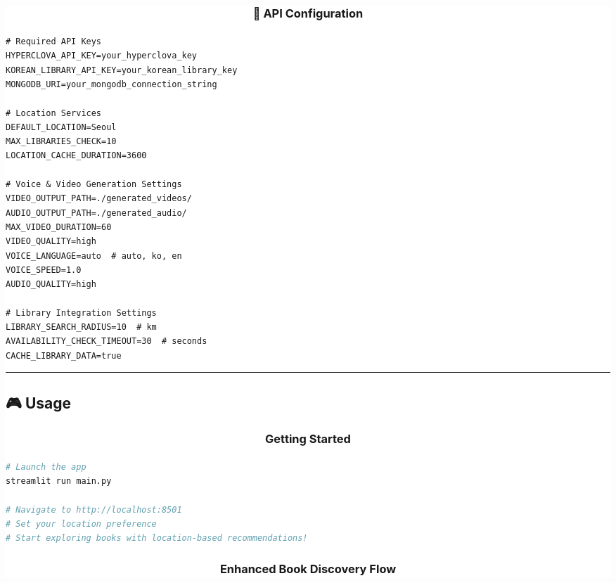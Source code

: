<div align="center">

### 🔑 API Configuration

</div>

```env
# Required API Keys
HYPERCLOVA_API_KEY=your_hyperclova_key
KOREAN_LIBRARY_API_KEY=your_korean_library_key
MONGODB_URI=your_mongodb_connection_string

# Location Services
DEFAULT_LOCATION=Seoul
MAX_LIBRARIES_CHECK=10
LOCATION_CACHE_DURATION=3600

# Voice & Video Generation Settings
VIDEO_OUTPUT_PATH=./generated_videos/
AUDIO_OUTPUT_PATH=./generated_audio/
MAX_VIDEO_DURATION=60
VIDEO_QUALITY=high
VOICE_LANGUAGE=auto  # auto, ko, en
VOICE_SPEED=1.0
AUDIO_QUALITY=high

# Library Integration Settings
LIBRARY_SEARCH_RADIUS=10  # km
AVAILABILITY_CHECK_TIMEOUT=30  # seconds
CACHE_LIBRARY_DATA=true
```

---

## 🎮 Usage

<div align="center">

### Getting Started

</div>

```python
# Launch the app
streamlit run main.py

# Navigate to http://localhost:8501
# Set your location preference
# Start exploring books with location-based recommendations!
```

<div align="center">

### Enhanced Book Discovery Flow
